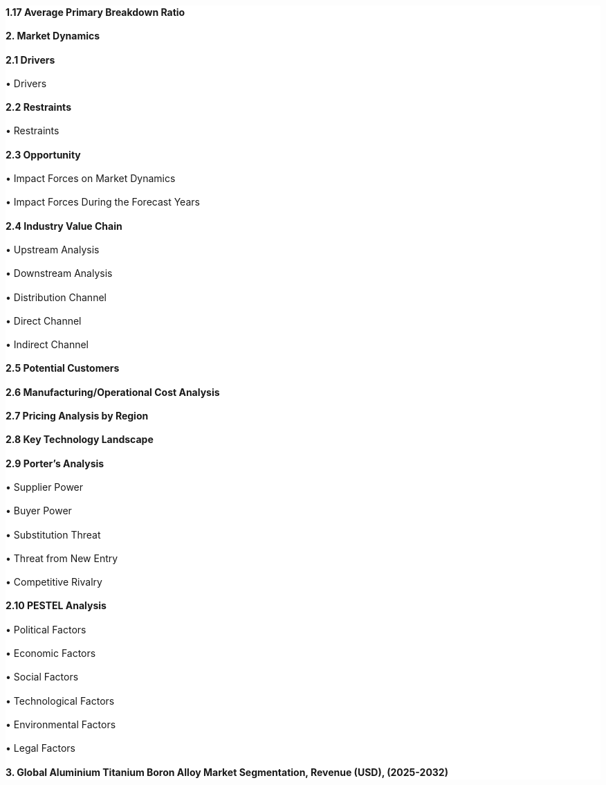 <strong>1.17 Average Primary Breakdown Ratio</strong>

<strong>2. Market Dynamics</strong>

<strong>2.1 Drivers</strong>

• Drivers

<strong>2.2 Restraints</strong>

• Restraints

<strong>2.3 Opportunity</strong>

• Impact Forces on Market Dynamics

• Impact Forces During the Forecast Years

<strong>2.4 Industry Value Chain</strong>

• Upstream Analysis

• Downstream Analysis

• Distribution Channel

• Direct Channel

• Indirect Channel

<strong>2.5 Potential Customers</strong>

<strong>2.6 Manufacturing/Operational Cost Analysis</strong>

<strong>2.7 Pricing Analysis by Region</strong>

<strong>2.8 Key Technology Landscape</strong>

<strong>2.9 Porter’s Analysis</strong>

• Supplier Power

• Buyer Power

• Substitution Threat

• Threat from New Entry

• Competitive Rivalry

<strong>2.10 PESTEL Analysis</strong>

• Political Factors

• Economic Factors

• Social Factors

• Technological Factors

• Environmental Factors

• Legal Factors

<strong>3. Global Aluminium Titanium Boron Alloy Market Segmentation, Revenue (USD), (2025-2032)</strong>
